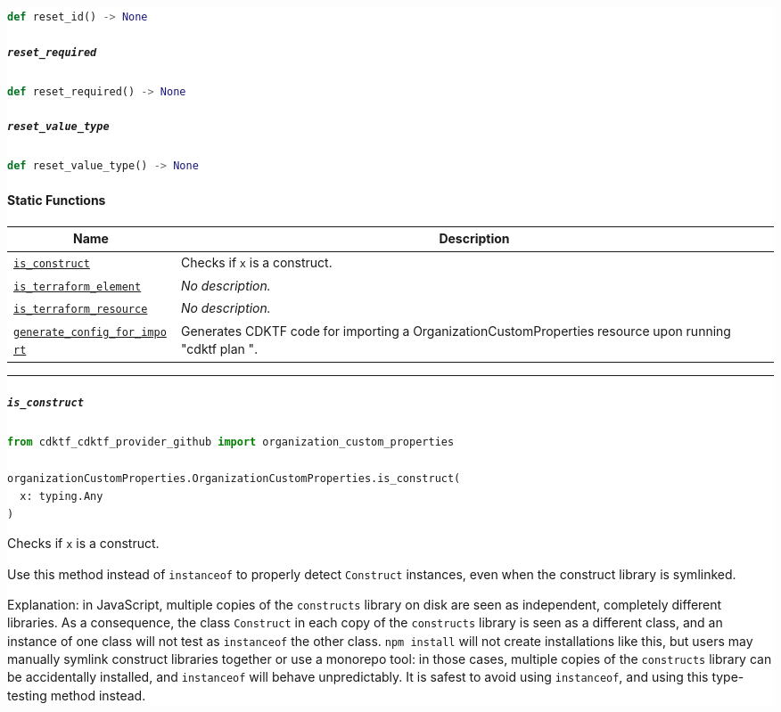 ```python
def reset_id() -> None
```

##### `reset_required` <a name="reset_required" id="@cdktf/provider-github.organizationCustomProperties.OrganizationCustomProperties.resetRequired"></a>

```python
def reset_required() -> None
```

##### `reset_value_type` <a name="reset_value_type" id="@cdktf/provider-github.organizationCustomProperties.OrganizationCustomProperties.resetValueType"></a>

```python
def reset_value_type() -> None
```

#### Static Functions <a name="Static Functions" id="Static Functions"></a>

| **Name** | **Description** |
| --- | --- |
| <code><a href="#@cdktf/provider-github.organizationCustomProperties.OrganizationCustomProperties.isConstruct">is_construct</a></code> | Checks if `x` is a construct. |
| <code><a href="#@cdktf/provider-github.organizationCustomProperties.OrganizationCustomProperties.isTerraformElement">is_terraform_element</a></code> | *No description.* |
| <code><a href="#@cdktf/provider-github.organizationCustomProperties.OrganizationCustomProperties.isTerraformResource">is_terraform_resource</a></code> | *No description.* |
| <code><a href="#@cdktf/provider-github.organizationCustomProperties.OrganizationCustomProperties.generateConfigForImport">generate_config_for_import</a></code> | Generates CDKTF code for importing a OrganizationCustomProperties resource upon running "cdktf plan <stack-name>". |

---

##### `is_construct` <a name="is_construct" id="@cdktf/provider-github.organizationCustomProperties.OrganizationCustomProperties.isConstruct"></a>

```python
from cdktf_cdktf_provider_github import organization_custom_properties

organizationCustomProperties.OrganizationCustomProperties.is_construct(
  x: typing.Any
)
```

Checks if `x` is a construct.

Use this method instead of `instanceof` to properly detect `Construct`
instances, even when the construct library is symlinked.

Explanation: in JavaScript, multiple copies of the `constructs` library on
disk are seen as independent, completely different libraries. As a
consequence, the class `Construct` in each copy of the `constructs` library
is seen as a different class, and an instance of one class will not test as
`instanceof` the other class. `npm install` will not create installations
like this, but users may manually symlink construct libraries together or
use a monorepo tool: in those cases, multiple copies of the `constructs`
library can be accidentally installed, and `instanceof` will behave
unpredictably. It is safest to avoid using `instanceof`, and using
this type-testing method instead.

